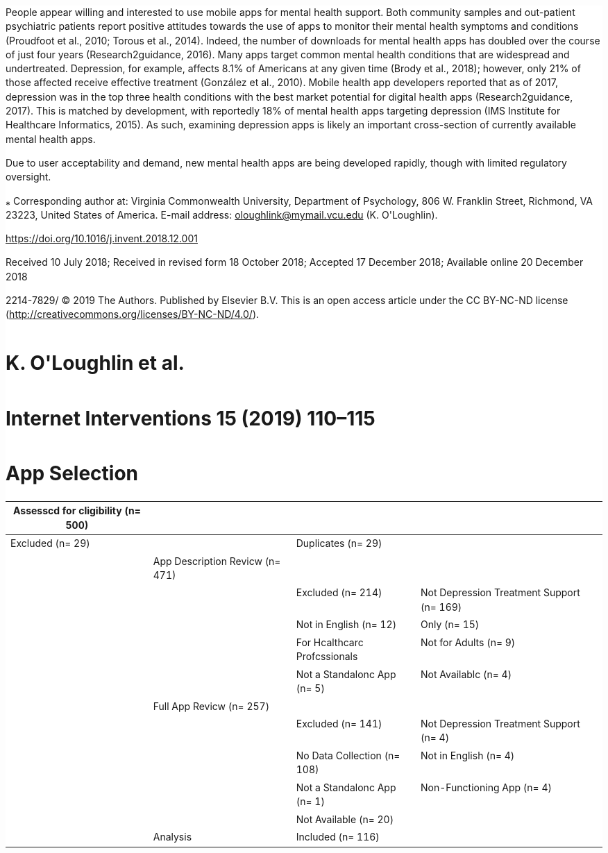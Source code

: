 People appear willing and interested to use mobile apps for mental health support. Both community samples and out-patient psychiatric patients report positive attitudes towards the use of apps to monitor their mental health symptoms and conditions (Proudfoot et al., 2010; Torous et al., 2014). Indeed, the number of downloads for mental health apps has doubled over the course of just four years (Research2guidance, 2016). Many apps target common mental health conditions that are widespread and undertreated. Depression, for example, affects 8.1% of Americans at any given time (Brody et al., 2018); however, only 21% of those affected receive effective treatment (González et al., 2010). Mobile health app developers reported that as of 2017, depression was in the top three health conditions with the best market potential for digital health apps (Research2guidance, 2017). This is matched by development, with reportedly 18% of mental health apps targeting depression (IMS Institute for Healthcare Informatics, 2015). As such, examining depression apps is likely an important cross-section of currently available mental health apps.

Due to user acceptability and demand, new mental health apps are being developed rapidly, though with limited regulatory oversight.

⁎ Corresponding author at: Virginia Commonwealth University, Department of Psychology, 806 W. Franklin Street, Richmond, VA 23223, United States of America. E-mail address: oloughlink@mymail.vcu.edu (K. O'Loughlin).

https://doi.org/10.1016/j.invent.2018.12.001

Received 10 July 2018; Received in revised form 18 October 2018; Accepted 17 December 2018; Available online 20 December 2018

2214-7829/ © 2019 The Authors. Published by Elsevier B.V. This is an open access article under the CC BY-NC-ND license (http://creativecommons.org/licenses/BY-NC-ND/4.0/).

# K. O'Loughlin et al.

# Internet Interventions 15 (2019) 110–115

# App Selection

|Assesscd for cligibility (n= 500)| | | |
|---|---|---|---|
|Excluded (n= 29)| |Duplicates (n= 29)| |
| |App Description Revicw (n= 471)| | |
| | |Excluded (n= 214)|Not Depression Treatment Support (n= 169)|
| | |Not in English (n= 12)|Only (n= 15)|
| | |For Hcalthcarc Profcssionals|Not for Adults (n= 9)|
| | |Not a Standalonc App (n= 5)|Not Availablc (n= 4)|
| |Full App Revicw (n= 257)| | |
| | |Excluded (n= 141)|Not Depression Treatment Support (n= 4)|
| | |No Data Collection (n= 108)|Not in English (n= 4)|
| | |Not a Standalonc App (n= 1)|Non-Functioning App (n= 4)|
| | |Not Available (n= 20)| |
| |Analysis|Included (n= 116)| |
